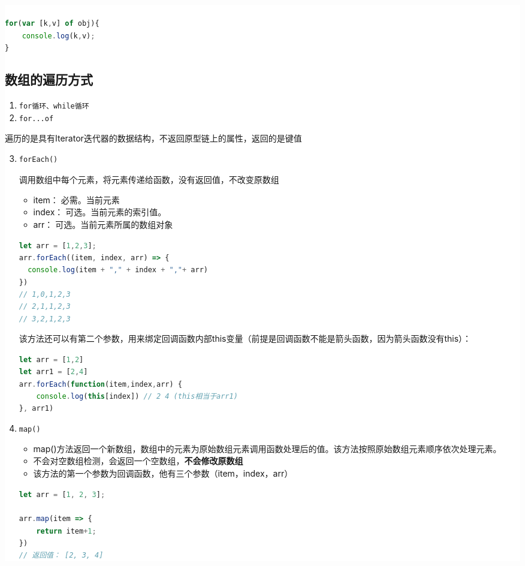 ~~~js

for(var [k,v] of obj){
    console.log(k,v);
}
~~~

## 数组的遍历方式

1. `for循环、while循环`
2. `for...of`

​	遍历的是具有Iterator迭代器的数据结构，不返回原型链上的属性，返回的是键值

3. `forEach()`

   调用数组中每个元素，将元素传递给函数，没有返回值，不改变原数组

   - item： 必需。当前元素
   - index： 可选。当前元素的索引值。
   - arr： 可选。当前元素所属的数组对象

   ~~~js
   let arr = [1,2,3];
   arr.forEach((item, index, arr) => {
     console.log(item + "," + index + ","+ arr)
   })
   // 1,0,1,2,3
   // 2,1,1,2,3
   // 3,2,1,2,3
   ~~~

   该方法还可以有第二个参数，用来绑定回调函数内部this变量（前提是回调函数不能是箭头函数，因为箭头函数没有this）：

   ~~~js
   let arr = [1,2]
   let arr1 = [2,4]
   arr.forEach(function(item,index,arr) {
       console.log(this[index]) // 2 4 (this相当于arr1)
   }, arr1)
   ~~~

4. `map()`

   + map()方法返回一个新数组，数组中的元素为原始数组元素调用函数处理后的值。该方法按照原始数组元素顺序依次处理元素。
   + 不会对空数组检测，会返回一个空数组，**不会修改原数组**
   + 该方法的第一个参数为回调函数，他有三个参数（item，index，arr）

   ~~~js
   let arr = [1, 2, 3];
    
   arr.map(item => {
       return item+1;
   })
   // 返回值： [2, 3, 4]
   ~~~
